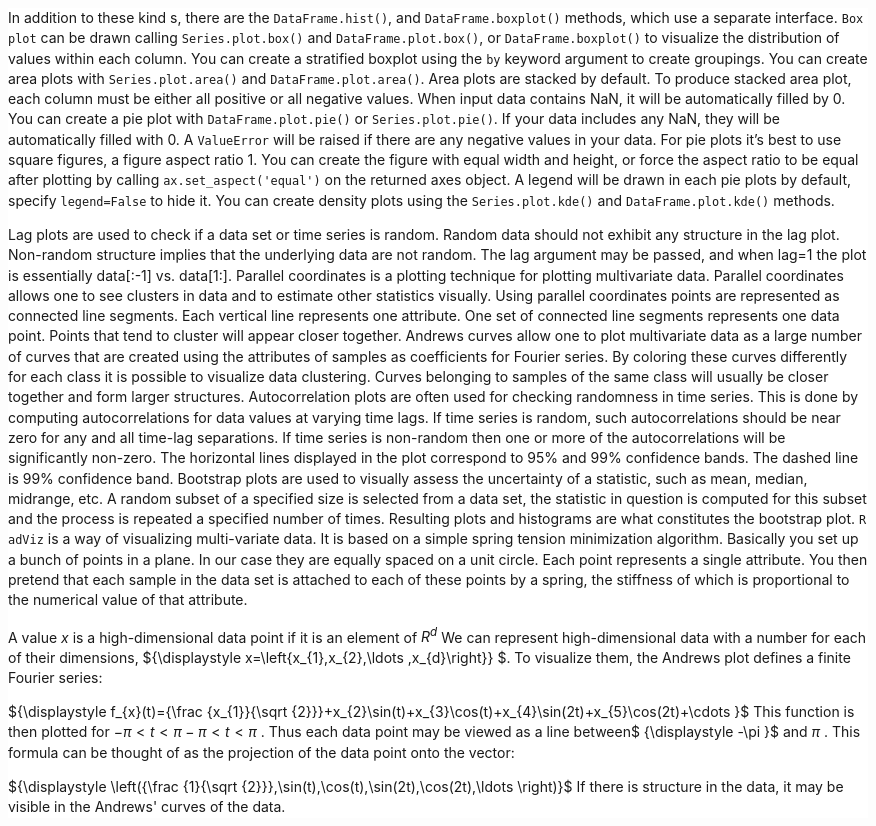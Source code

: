 In addition to these kind s, there are the `DataFrame.hist()`, and `DataFrame.boxplot()` methods, which use a separate interface. `Boxplot` can be drawn calling `Series.plot.box()` and `DataFrame.plot.box()`, or `DataFrame.boxplot()` to visualize the distribution of values within each column. You can create a stratified boxplot using the `by` keyword argument to create groupings. You can create area plots with `Series.plot.area()` and `DataFrame.plot.area()`. Area plots are stacked by default. To produce stacked area plot, each column must be either all positive or all negative values. When input data contains NaN, it will be automatically filled by 0. You can create a pie plot with `DataFrame.plot.pie()` or `Series.plot.pie()`. If your data includes any NaN, they will be automatically filled with 0. A `ValueError` will be raised if there are any negative values in your data. For pie plots it’s best to use square figures, a figure aspect ratio 1. You can create the figure with equal width and height, or force the aspect ratio to be equal after plotting by calling `ax.set_aspect('equal')` on the returned axes object. A legend will be drawn in each pie plots by default, specify `legend=False` to hide it. You can create density plots using the `Series.plot.kde()` and `DataFrame.plot.kde()` methods. 

Lag plots are used to check if a data set or time series is random. Random data should not exhibit any structure in the lag plot. Non-random structure implies that the underlying data are not random. The lag argument may be passed, and when lag=1 the plot is essentially data[:-1] vs. data[1:].
Parallel coordinates is a plotting technique for plotting multivariate data. Parallel coordinates allows one to see clusters in data and to estimate other statistics visually. Using parallel coordinates points are represented as connected line segments. Each vertical line represents one attribute. One set of connected line segments represents one data point. Points that tend to cluster will appear closer together.
Andrews curves allow one to plot multivariate data as a large number of curves that are created using the attributes of samples as coefficients for Fourier series. By coloring these curves differently for each class it is possible to visualize data clustering. Curves belonging to samples of the same class will usually be closer together and form larger structures.
Autocorrelation plots are often used for checking randomness in time series. This is done by computing autocorrelations for data values at varying time lags. If time series is random, such autocorrelations should be near zero for any and all time-lag separations. If time series is non-random then one or more of the autocorrelations will be significantly non-zero. The horizontal lines displayed in the plot correspond to 95% and 99% confidence bands. The dashed line is 99% confidence band.
Bootstrap plots are used to visually assess the uncertainty of a statistic, such as mean, median, midrange, etc. A random subset of a specified size is selected from a data set, the statistic in question is computed for this subset and the process is repeated a specified number of times. Resulting plots and histograms are what constitutes the bootstrap plot.
`RadViz` is a way of visualizing multi-variate data. It is based on a simple spring tension minimization algorithm. Basically you set up a bunch of points in a plane. In our case they are equally spaced on a unit circle. Each point represents a single attribute. You then pretend that each sample in the data set is attached to each of these points by a spring, the stiffness of which is proportional to the numerical value of that attribute. 

A value $x$ is a high-dimensional data point if it is an element of ${R} ^{d}$ We can represent high-dimensional data with a number for each of their dimensions, ${\displaystyle x=\left\{x_{1},x_{2},\ldots ,x_{d}\right\}} $. To visualize them, the Andrews plot defines a finite Fourier series:

${\displaystyle f_{x}(t)={\frac {x_{1}}{\sqrt {2}}}+x_{2}\sin(t)+x_{3}\cos(t)+x_{4}\sin(2t)+x_{5}\cos(2t)+\cdots }$ 
This function is then plotted for ${\displaystyle -\pi <t<\pi } -\pi <t<\pi$ . Thus each data point may be viewed as a line between$ {\displaystyle -\pi }$  and ${\displaystyle \pi }$ . This formula can be thought of as the projection of the data point onto the vector:

${\displaystyle \left({\frac {1}{\sqrt {2}}},\sin(t),\cos(t),\sin(2t),\cos(2t),\ldots \right)}$
If there is structure in the data, it may be visible in the Andrews' curves of the data.
